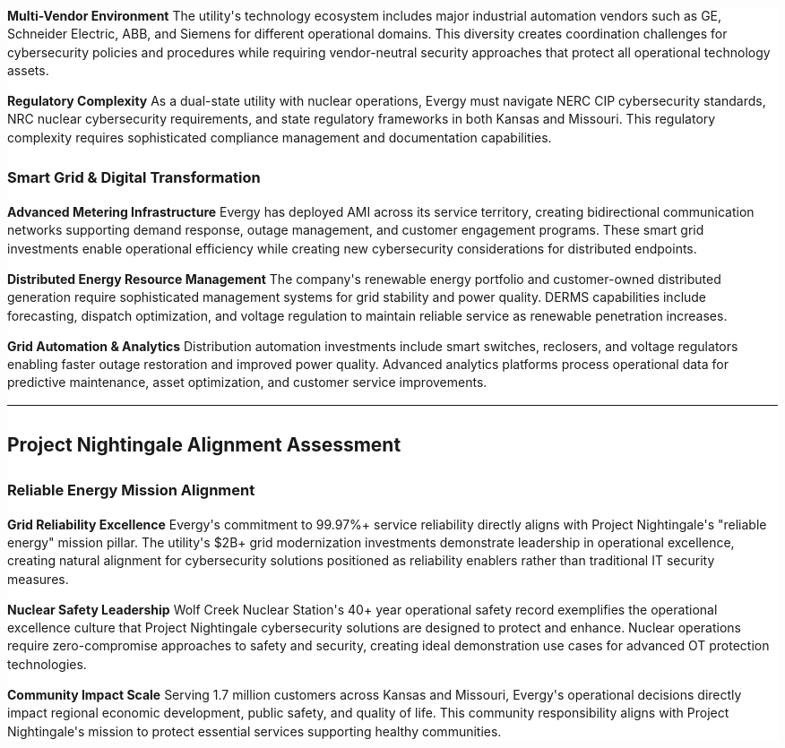 **Multi-Vendor Environment**
The utility's technology ecosystem includes major industrial automation vendors such as GE, Schneider Electric, ABB, and Siemens for different operational domains. This diversity creates coordination challenges for cybersecurity policies and procedures while requiring vendor-neutral security approaches that protect all operational technology assets.

**Regulatory Complexity**
As a dual-state utility with nuclear operations, Evergy must navigate NERC CIP cybersecurity standards, NRC nuclear cybersecurity requirements, and state regulatory frameworks in both Kansas and Missouri. This regulatory complexity requires sophisticated compliance management and documentation capabilities.

### Smart Grid & Digital Transformation

**Advanced Metering Infrastructure**
Evergy has deployed AMI across its service territory, creating bidirectional communication networks supporting demand response, outage management, and customer engagement programs. These smart grid investments enable operational efficiency while creating new cybersecurity considerations for distributed endpoints.

**Distributed Energy Resource Management**
The company's renewable energy portfolio and customer-owned distributed generation require sophisticated management systems for grid stability and power quality. DERMS capabilities include forecasting, dispatch optimization, and voltage regulation to maintain reliable service as renewable penetration increases.

**Grid Automation & Analytics**
Distribution automation investments include smart switches, reclosers, and voltage regulators enabling faster outage restoration and improved power quality. Advanced analytics platforms process operational data for predictive maintenance, asset optimization, and customer service improvements.

---

## Project Nightingale Alignment Assessment

### Reliable Energy Mission Alignment

**Grid Reliability Excellence**
Evergy's commitment to 99.97%+ service reliability directly aligns with Project Nightingale's "reliable energy" mission pillar. The utility's $2B+ grid modernization investments demonstrate leadership in operational excellence, creating natural alignment for cybersecurity solutions positioned as reliability enablers rather than traditional IT security measures.

**Nuclear Safety Leadership**
Wolf Creek Nuclear Station's 40+ year operational safety record exemplifies the operational excellence culture that Project Nightingale cybersecurity solutions are designed to protect and enhance. Nuclear operations require zero-compromise approaches to safety and security, creating ideal demonstration use cases for advanced OT protection technologies.

**Community Impact Scale**
Serving 1.7 million customers across Kansas and Missouri, Evergy's operational decisions directly impact regional economic development, public safety, and quality of life. This community responsibility aligns with Project Nightingale's mission to protect essential services supporting healthy communities.
